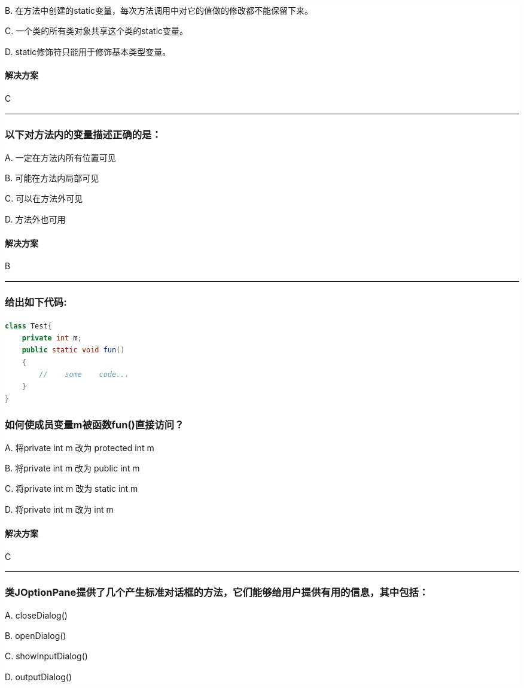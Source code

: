B. 在方法中创建的static变量，每次方法调用中对它的值做的修改都不能保留下来。

C. 一个类的所有类对象共享这个类的static变量。

D. static修饰符只能用于修饰基本类型变量。

#### 解决方案
C

---
### 以下对方法内的变量描述正确的是：
A. 一定在方法内所有位置可见

B. 可能在方法内局部可见

C. 可以在方法外可见

D. 方法外也可用

#### 解决方案
B

---
### 给出如下代码: 
``` java
class Test{ 
	private int m;
	public static void fun()
	{ 
		//    some    code... 　　	 
	}
}
```
### 如何使成员变量m被函数fun()直接访问？
A. 将private int m 改为 protected int m

B. 将private int m 改为 public int m

C. 将private int m 改为 static int m

D. 将private int m 改为 int m

#### 解决方案
C

---
### 类JOptionPane提供了几个产生标准对话框的方法，它们能够给用户提供有用的信息，其中包括：
A. closeDialog()

B. openDialog()

C. showInputDialog()

D. outputDialog()
